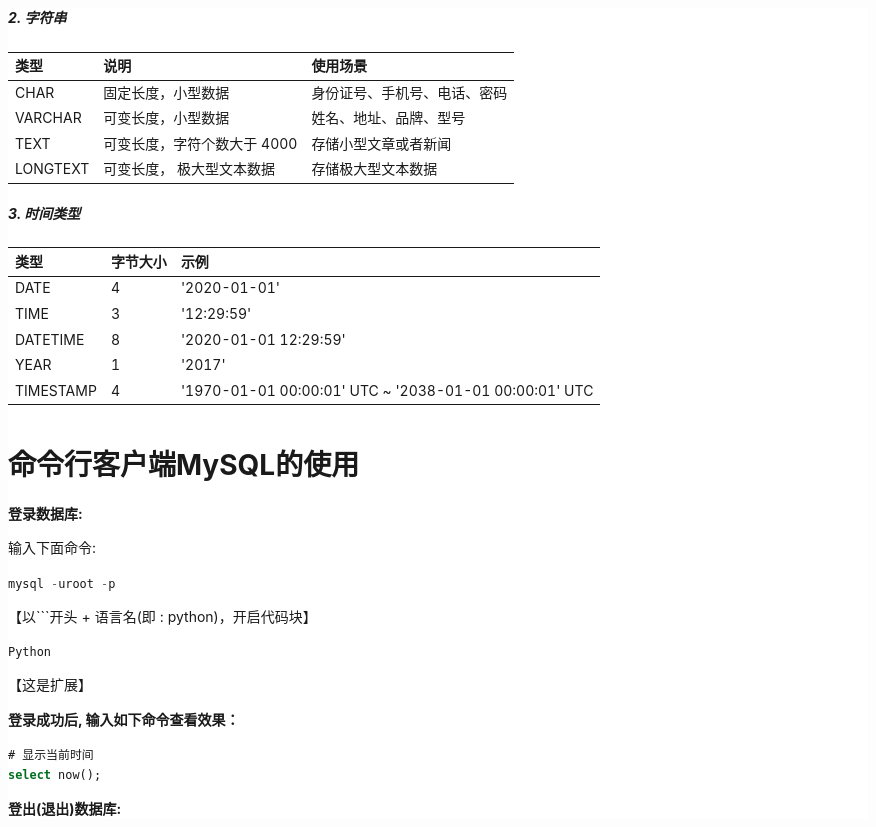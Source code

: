 ##### 2. 字符串

| 类型     | 说明                        | 使用场景                     |
| :------- | :-------------------------- | :--------------------------- |
| CHAR     | 固定长度，小型数据          | 身份证号、手机号、电话、密码 |
| VARCHAR  | 可变长度，小型数据          | 姓名、地址、品牌、型号       |
| TEXT     | 可变长度，字符个数大于 4000 | 存储小型文章或者新闻         |
| LONGTEXT | 可变长度， 极大型文本数据   | 存储极大型文本数据           |

##### 3. 时间类型

| 类型      | 字节大小 | 示例                                                  |
| :-------- | :------- | :---------------------------------------------------- |
| DATE      | 4        | '2020-01-01'                                          |
| TIME      | 3        | '12:29:59'                                            |
| DATETIME  | 8        | '2020-01-01 12:29:59'                                 |
| YEAR      | 1        | '2017'                                                |
| TIMESTAMP | 4        | '1970-01-01 00:00:01' UTC ~ '2038-01-01 00:00:01' UTC |





# 命令行客户端MySQL的使用

**登录数据库:**

输入下面命令:

```sql
mysql -uroot -p
```



【以```开头 + 语言名(即 : python)，开启代码块】

`Python`

```python
```

【这是扩展】



**登录成功后, 输入如下命令查看效果：**

```sql
# 显示当前时间
select now();
```

**登出(退出)数据库:**

